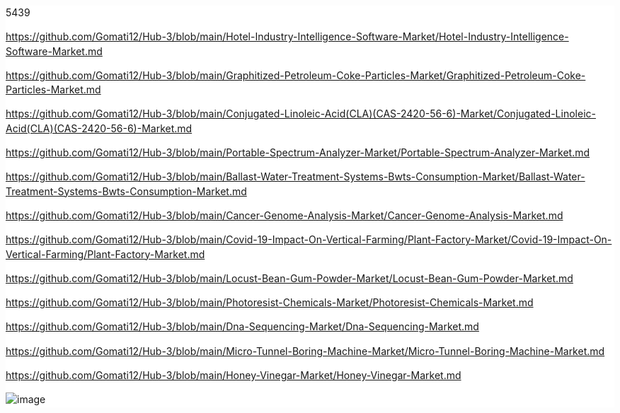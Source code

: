 5439</p><p><a href="https://github.com/Gomati12/Hub-3/blob/main/Hotel-Industry-Intelligence-Software-Market/Hotel-Industry-Intelligence-Software-Market.md">https://github.com/Gomati12/Hub-3/blob/main/Hotel-Industry-Intelligence-Software-Market/Hotel-Industry-Intelligence-Software-Market.md</a></p><p><a href="https://github.com/Gomati12/Hub-3/blob/main/Graphitized-Petroleum-Coke-Particles-Market/Graphitized-Petroleum-Coke-Particles-Market.md">https://github.com/Gomati12/Hub-3/blob/main/Graphitized-Petroleum-Coke-Particles-Market/Graphitized-Petroleum-Coke-Particles-Market.md</a></p><p><a href="https://github.com/Gomati12/Hub-3/blob/main/Conjugated-Linoleic-Acid(CLA)(CAS-2420-56-6)-Market/Conjugated-Linoleic-Acid(CLA)(CAS-2420-56-6)-Market.md">https://github.com/Gomati12/Hub-3/blob/main/Conjugated-Linoleic-Acid(CLA)(CAS-2420-56-6)-Market/Conjugated-Linoleic-Acid(CLA)(CAS-2420-56-6)-Market.md</a></p><p><a href="https://github.com/Gomati12/Hub-3/blob/main/Portable-Spectrum-Analyzer-Market/Portable-Spectrum-Analyzer-Market.md">https://github.com/Gomati12/Hub-3/blob/main/Portable-Spectrum-Analyzer-Market/Portable-Spectrum-Analyzer-Market.md</a></p><p><a href="https://github.com/Gomati12/Hub-3/blob/main/Ballast-Water-Treatment-Systems-Bwts-Consumption-Market/Ballast-Water-Treatment-Systems-Bwts-Consumption-Market.md">https://github.com/Gomati12/Hub-3/blob/main/Ballast-Water-Treatment-Systems-Bwts-Consumption-Market/Ballast-Water-Treatment-Systems-Bwts-Consumption-Market.md</a></p><p><a href="https://github.com/Gomati12/Hub-3/blob/main/Cancer-Genome-Analysis-Market/Cancer-Genome-Analysis-Market.md">https://github.com/Gomati12/Hub-3/blob/main/Cancer-Genome-Analysis-Market/Cancer-Genome-Analysis-Market.md</a></p><p><a href="https://github.com/Gomati12/Hub-3/blob/main/Covid-19-Impact-On-Vertical-Farming/Plant-Factory-Market/Covid-19-Impact-On-Vertical-Farming/Plant-Factory-Market.md">https://github.com/Gomati12/Hub-3/blob/main/Covid-19-Impact-On-Vertical-Farming/Plant-Factory-Market/Covid-19-Impact-On-Vertical-Farming/Plant-Factory-Market.md</a></p><p><a href="https://github.com/Gomati12/Hub-3/blob/main/Locust-Bean-Gum-Powder-Market/Locust-Bean-Gum-Powder-Market.md">https://github.com/Gomati12/Hub-3/blob/main/Locust-Bean-Gum-Powder-Market/Locust-Bean-Gum-Powder-Market.md</a></p><p><a href="https://github.com/Gomati12/Hub-3/blob/main/Photoresist-Chemicals-Market/Photoresist-Chemicals-Market.md">https://github.com/Gomati12/Hub-3/blob/main/Photoresist-Chemicals-Market/Photoresist-Chemicals-Market.md</a></p><p><a href="https://github.com/Gomati12/Hub-3/blob/main/Dna-Sequencing-Market/Dna-Sequencing-Market.md">https://github.com/Gomati12/Hub-3/blob/main/Dna-Sequencing-Market/Dna-Sequencing-Market.md</a></p><p><a href="https://github.com/Gomati12/Hub-3/blob/main/Micro-Tunnel-Boring-Machine-Market/Micro-Tunnel-Boring-Machine-Market.md">https://github.com/Gomati12/Hub-3/blob/main/Micro-Tunnel-Boring-Machine-Market/Micro-Tunnel-Boring-Machine-Market.md</a></p><p><a href="https://github.com/Gomati12/Hub-3/blob/main/Honey-Vinegar-Market/Honey-Vinegar-Market.md">https://github.com/Gomati12/Hub-3/blob/main/Honey-Vinegar-Market/Honey-Vinegar-Market.md</a></p>
![image](https://github.com/user-attachments/assets/b96c168f-0dd3-4c1f-9db3-17a8f0ba4aff)
